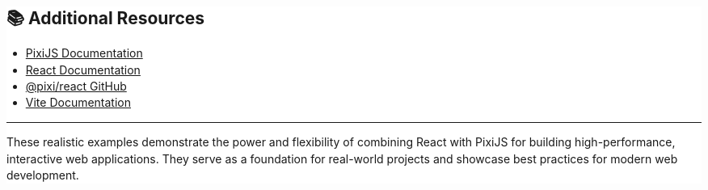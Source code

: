 ## 📚 Additional Resources

- [PixiJS Documentation](https://pixijs.download/release/docs/)
- [React Documentation](https://react.dev/)
- [@pixi/react GitHub](https://github.com/pixijs/pixi-react)
- [Vite Documentation](https://vitejs.dev/)

---

These realistic examples demonstrate the power and flexibility of combining React with PixiJS for building high-performance, interactive web applications. They serve as a foundation for real-world projects and showcase best practices for modern web development.
